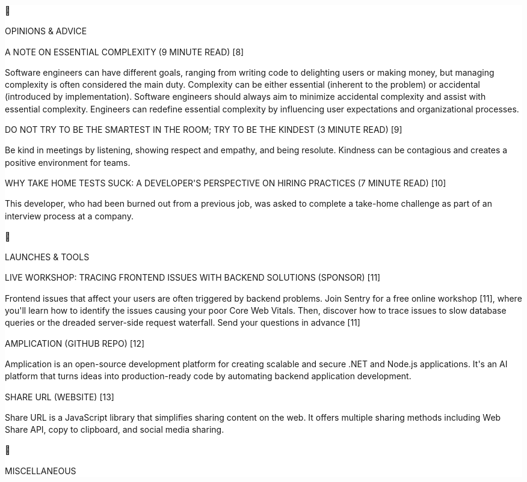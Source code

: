 🧠 

OPINIONS & ADVICE

 A NOTE ON ESSENTIAL COMPLEXITY (9 MINUTE READ) [8] 

 Software engineers can have different goals, ranging from writing
code to delighting users or making money, but managing complexity is
often considered the main duty. Complexity can be either essential
(inherent to the problem) or accidental (introduced by
implementation). Software engineers should always aim to minimize
accidental complexity and assist with essential complexity. Engineers
can redefine essential complexity by influencing user expectations and
organizational processes. 

 DO NOT TRY TO BE THE SMARTEST IN THE ROOM; TRY TO BE THE KINDEST (3
MINUTE READ) [9] 

 Be kind in meetings by listening, showing respect and empathy, and
being resolute. Kindness can be contagious and creates a positive
environment for teams. 

 WHY TAKE HOME TESTS SUCK: A DEVELOPER'S PERSPECTIVE ON HIRING
PRACTICES (7 MINUTE READ) [10] 

 This developer, who had been burned out from a previous job, was
asked to complete a take-home challenge as part of an interview
process at a company. 

🚀 

LAUNCHES & TOOLS

 LIVE WORKSHOP: TRACING FRONTEND ISSUES WITH BACKEND SOLUTIONS
(SPONSOR) [11] 

 Frontend issues that affect your users are often triggered by backend
problems. Join Sentry for a free online workshop [11], where you'll
learn how to identify the issues causing your poor Core Web Vitals.
Then, discover how to trace issues to slow database queries or the
dreaded server-side request waterfall. Send your questions in advance
[11] 

 AMPLICATION (GITHUB REPO) [12] 

 Amplication is an open-source development platform for creating
scalable and secure .NET and Node.js applications. It's an AI platform
that turns ideas into production-ready code by automating backend
application development. 

 SHARE URL (WEBSITE) [13] 

 Share URL is a JavaScript library that simplifies sharing content on
the web. It offers multiple sharing methods including Web Share API,
copy to clipboard, and social media sharing. 

🎁 

MISCELLANEOUS
